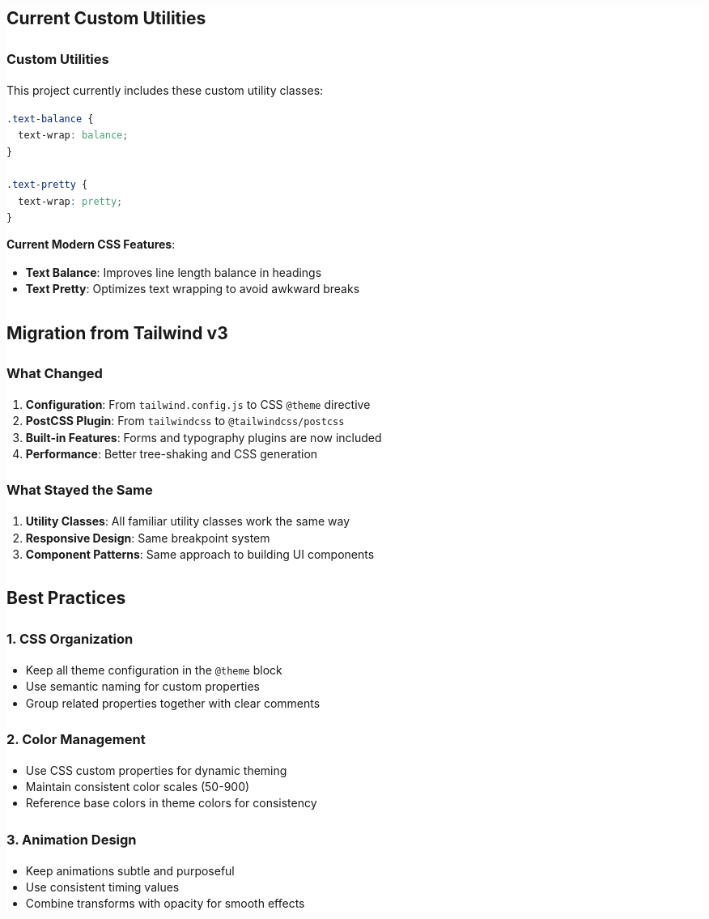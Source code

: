 ## Current Custom Utilities

### Custom Utilities
This project currently includes these custom utility classes:

```css
.text-balance {
  text-wrap: balance;
}

.text-pretty {
  text-wrap: pretty;
}
```

**Current Modern CSS Features**:
- **Text Balance**: Improves line length balance in headings
- **Text Pretty**: Optimizes text wrapping to avoid awkward breaks

## Migration from Tailwind v3

### What Changed
1. **Configuration**: From `tailwind.config.js` to CSS `@theme` directive
2. **PostCSS Plugin**: From `tailwindcss` to `@tailwindcss/postcss`
3. **Built-in Features**: Forms and typography plugins are now included
4. **Performance**: Better tree-shaking and CSS generation

### What Stayed the Same
1. **Utility Classes**: All familiar utility classes work the same way
2. **Responsive Design**: Same breakpoint system
3. **Component Patterns**: Same approach to building UI components

## Best Practices

### 1. CSS Organization
- Keep all theme configuration in the `@theme` block
- Use semantic naming for custom properties
- Group related properties together with clear comments

### 2. Color Management
- Use CSS custom properties for dynamic theming
- Maintain consistent color scales (50-900)
- Reference base colors in theme colors for consistency

### 3. Animation Design
- Keep animations subtle and purposeful
- Use consistent timing values
- Combine transforms with opacity for smooth effects
